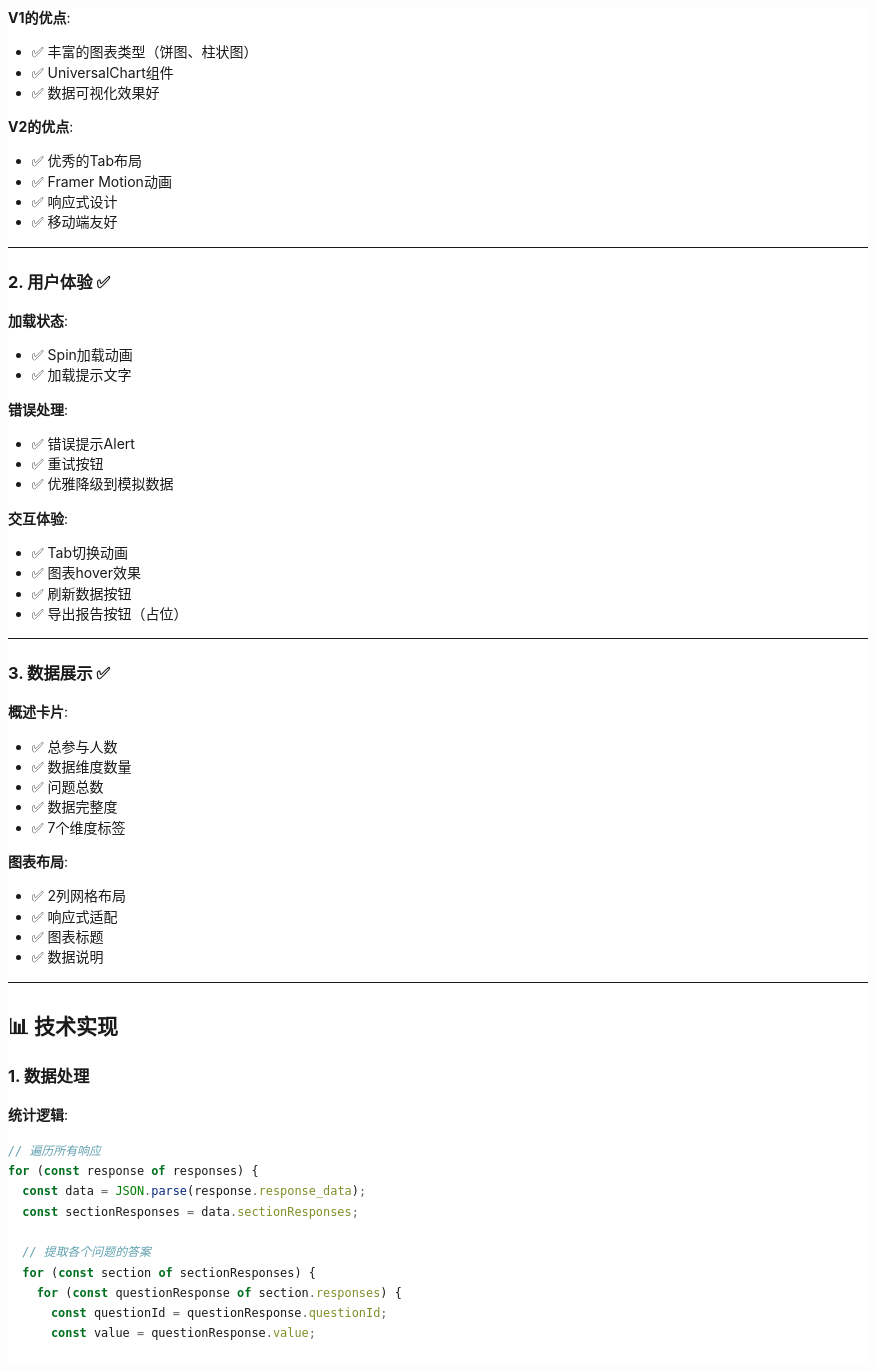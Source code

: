 **V1的优点**:
- ✅ 丰富的图表类型（饼图、柱状图）
- ✅ UniversalChart组件
- ✅ 数据可视化效果好

**V2的优点**:
- ✅ 优秀的Tab布局
- ✅ Framer Motion动画
- ✅ 响应式设计
- ✅ 移动端友好

---

### 2. 用户体验 ✅

**加载状态**:
- ✅ Spin加载动画
- ✅ 加载提示文字

**错误处理**:
- ✅ 错误提示Alert
- ✅ 重试按钮
- ✅ 优雅降级到模拟数据

**交互体验**:
- ✅ Tab切换动画
- ✅ 图表hover效果
- ✅ 刷新数据按钮
- ✅ 导出报告按钮（占位）

---

### 3. 数据展示 ✅

**概述卡片**:
- ✅ 总参与人数
- ✅ 数据维度数量
- ✅ 问题总数
- ✅ 数据完整度
- ✅ 7个维度标签

**图表布局**:
- ✅ 2列网格布局
- ✅ 响应式适配
- ✅ 图表标题
- ✅ 数据说明

---

## 📊 技术实现

### 1. 数据处理

**统计逻辑**:
```typescript
// 遍历所有响应
for (const response of responses) {
  const data = JSON.parse(response.response_data);
  const sectionResponses = data.sectionResponses;
  
  // 提取各个问题的答案
  for (const section of sectionResponses) {
    for (const questionResponse of section.responses) {
      const questionId = questionResponse.questionId;
      const value = questionResponse.value;
      
```